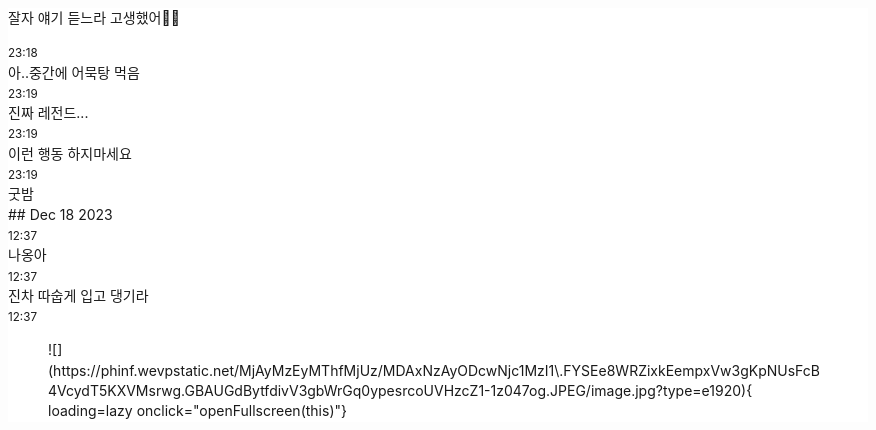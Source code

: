 잘자 얘기 듣느라 고생했어😬💓
</div>
</div>
<div class="message" markdown="1">
<div class="message-date" markdown="1">
<small>23:18</small>
</div>
<div markdown="1">
아..중간에 어묵탕 먹음
</div>
</div>
<div class="message" markdown="1">
<div class="message-date" markdown="1">
<small>23:19</small>
</div>
<div markdown="1">
진짜 레전드...
</div>
</div>
<div class="message" markdown="1">
<div class="message-date" markdown="1">
<small>23:19</small>
</div>
<div markdown="1">
이런 행동 하지마세요
</div>
</div>
<div class="message" markdown="1">
<div class="message-date" markdown="1">
<small>23:19</small>
</div>
<div markdown="1">
굿밤
</div>
</div>
## Dec 18 2023

<div class="message" markdown="1">
<div class="message-date" markdown="1">
<small>12:37</small>
</div>
<div markdown="1">
나옹아
</div>
</div>
<div class="message" markdown="1">
<div class="message-date" markdown="1">
<small>12:37</small>
</div>
<div markdown="1">
진차 따숩게 입고 댕기라
</div>
</div>
<div class="message" markdown="1">
<div class="message-date" markdown="1">
<small>12:37</small>
</div>
<div markdown="1">
<figure class="msg-media" markdown="1">
![](https://phinf.wevpstatic.net/MjAyMzEyMThfMjUz/MDAxNzAyODcwNjc1MzI1\.FYSEe8WRZixkEempxVw3gKpNUsFcB4VcydT5KXVMsrwg.GBAUGdBytfdivV3gbWrGq0ypesrcoUVHzcZ1-1z047og.JPEG/image.jpg?type=e1920){ loading=lazy onclick="openFullscreen(this)"}
</figure>
</div>